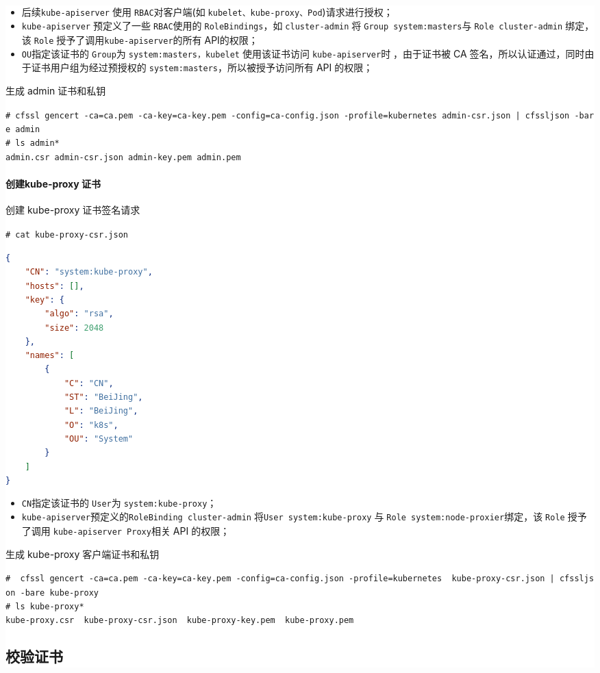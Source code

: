 * 后续`kube-apiserver` 使用 `RBAC`对客户端\(如 `kubelet、kube-proxy、Pod`\)请求进行授权；
* `kube-apiserver` 预定义了一些 `RBAC`使用的 `RoleBindings`，如 `cluster-admin` 将 `Group system:masters`与 `Role cluster-admin` 绑定，该 `Role` 授予了调用`kube-apiserver`的所有 API的权限；
* `OU`指定该证书的 `Group`为 `system:masters，kubelet` 使用该证书访问 `kube-apiserver`时 ，由于证书被 CA 签名，所以认证通过，同时由于证书用户组为经过预授权的 `system:masters`，所以被授予访问所有 API 的权限；

生成 admin 证书和私钥

```
# cfssl gencert -ca=ca.pem -ca-key=ca-key.pem -config=ca-config.json -profile=kubernetes admin-csr.json | cfssljson -bare admin
# ls admin*
admin.csr admin-csr.json admin-key.pem admin.pem
```

#### 创建kube-proxy 证书

创建 kube-proxy 证书签名请求

```
# cat kube-proxy-csr.json
```

```json
{
    "CN": "system:kube-proxy",
    "hosts": [],
    "key": {
        "algo": "rsa",
        "size": 2048
    },
    "names": [
        {
            "C": "CN",
            "ST": "BeiJing",
            "L": "BeiJing",
            "O": "k8s",
            "OU": "System"
        }
    ]
}
```

* `CN`指定该证书的 `User`为 `system:kube-proxy`；
* `kube-apiserver`预定义的`RoleBinding cluster-admin` 将`User system:kube-proxy` 与 `Role system:node-proxier`绑定，该 `Role` 授予了调用 `kube-apiserver Proxy`相关 API 的权限；

生成 kube-proxy 客户端证书和私钥

```
#  cfssl gencert -ca=ca.pem -ca-key=ca-key.pem -config=ca-config.json -profile=kubernetes  kube-proxy-csr.json | cfssljson -bare kube-proxy
# ls kube-proxy*
kube-proxy.csr  kube-proxy-csr.json  kube-proxy-key.pem  kube-proxy.pem
```

## 校验证书
